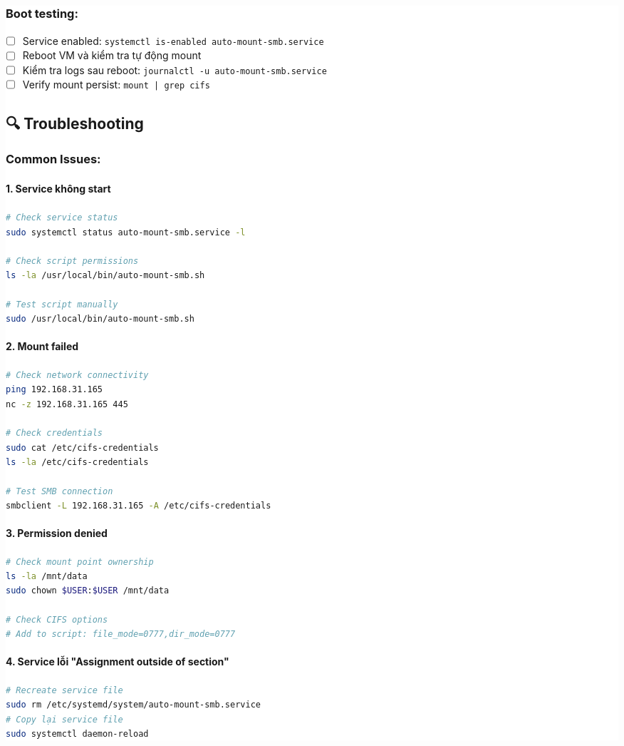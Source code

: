 ### Boot testing:
- [ ] Service enabled: `systemctl is-enabled auto-mount-smb.service`
- [ ] Reboot VM và kiểm tra tự động mount
- [ ] Kiểm tra logs sau reboot: `journalctl -u auto-mount-smb.service`
- [ ] Verify mount persist: `mount | grep cifs`

## 🔍 Troubleshooting

### Common Issues:

#### 1. **Service không start**
```bash
# Check service status
sudo systemctl status auto-mount-smb.service -l

# Check script permissions
ls -la /usr/local/bin/auto-mount-smb.sh

# Test script manually
sudo /usr/local/bin/auto-mount-smb.sh
```

#### 2. **Mount failed**
```bash
# Check network connectivity
ping 192.168.31.165
nc -z 192.168.31.165 445

# Check credentials
sudo cat /etc/cifs-credentials
ls -la /etc/cifs-credentials

# Test SMB connection
smbclient -L 192.168.31.165 -A /etc/cifs-credentials
```

#### 3. **Permission denied**
```bash
# Check mount point ownership
ls -la /mnt/data
sudo chown $USER:$USER /mnt/data

# Check CIFS options
# Add to script: file_mode=0777,dir_mode=0777
```

#### 4. **Service lỗi "Assignment outside of section"**
```bash
# Recreate service file
sudo rm /etc/systemd/system/auto-mount-smb.service
# Copy lại service file
sudo systemctl daemon-reload
```
